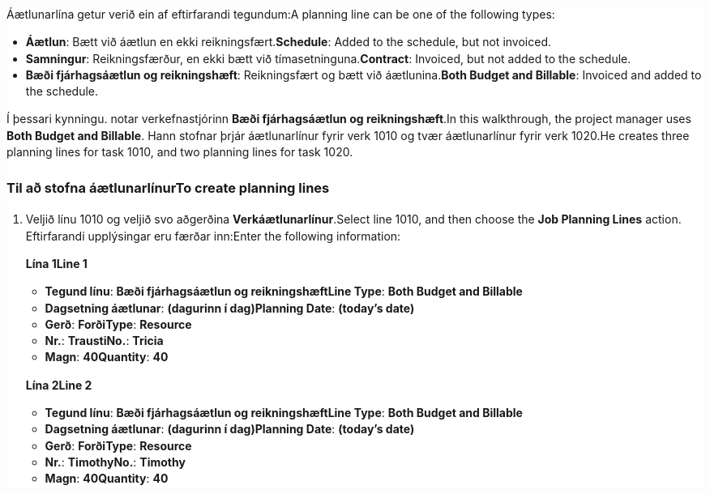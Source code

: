  <span data-ttu-id="d6a9e-241">Áætlunarlína getur verið ein af eftirfarandi tegundum:</span><span class="sxs-lookup"><span data-stu-id="d6a9e-241">A planning line can be one of the following types:</span></span>  

-   <span data-ttu-id="d6a9e-242">**Áætlun**: Bætt við áætlun en ekki reikningsfært.</span><span class="sxs-lookup"><span data-stu-id="d6a9e-242">**Schedule**: Added to the schedule, but not invoiced.</span></span>  
-   <span data-ttu-id="d6a9e-243">**Samningur**: Reikningsfærður, en ekki bætt við tímasetninguna.</span><span class="sxs-lookup"><span data-stu-id="d6a9e-243">**Contract**: Invoiced, but not added to the schedule.</span></span>  
-   <span data-ttu-id="d6a9e-244">**Bæði fjárhagsáætlun og reikningshæft**: Reikningsfært og bætt við áætlunina.</span><span class="sxs-lookup"><span data-stu-id="d6a9e-244">**Both Budget and Billable**: Invoiced and added to the schedule.</span></span>  

 <span data-ttu-id="d6a9e-245">Í þessari kynningu. notar verkefnastjórinn **Bæði fjárhagsáætlun og reikningshæft**.</span><span class="sxs-lookup"><span data-stu-id="d6a9e-245">In this walkthrough, the project manager uses **Both Budget and Billable**.</span></span> <span data-ttu-id="d6a9e-246">Hann stofnar þrjár áætlunarlínur fyrir verk 1010 og tvær áætlunarlínur fyrir verk 1020.</span><span class="sxs-lookup"><span data-stu-id="d6a9e-246">He creates three planning lines for task 1010, and two planning lines for task 1020.</span></span>  

### <a name="to-create-planning-lines"></a><span data-ttu-id="d6a9e-247">Til að stofna áætlunarlínur</span><span class="sxs-lookup"><span data-stu-id="d6a9e-247">To create planning lines</span></span>  

1.  <span data-ttu-id="d6a9e-248">Veljið línu 1010 og veljið svo aðgerðina **Verkáætlunarlínur**.</span><span class="sxs-lookup"><span data-stu-id="d6a9e-248">Select line 1010, and then choose the **Job Planning Lines** action.</span></span> <span data-ttu-id="d6a9e-249">Eftirfarandi upplýsingar eru færðar inn:</span><span class="sxs-lookup"><span data-stu-id="d6a9e-249">Enter the following information:</span></span>  

     <span data-ttu-id="d6a9e-250">**Lína 1**</span><span class="sxs-lookup"><span data-stu-id="d6a9e-250">**Line 1**</span></span>  

    -   <span data-ttu-id="d6a9e-251">**Tegund línu**: **Bæði fjárhagsáætlun og reikningshæft**</span><span class="sxs-lookup"><span data-stu-id="d6a9e-251">**Line Type**: **Both Budget and Billable**</span></span>  
    -   <span data-ttu-id="d6a9e-252">**Dagsetning áætlunar**: **(dagurinn í dag)**</span><span class="sxs-lookup"><span data-stu-id="d6a9e-252">**Planning Date**: **(today’s date)**</span></span>  
    -   <span data-ttu-id="d6a9e-253">**Gerð**: **Forði**</span><span class="sxs-lookup"><span data-stu-id="d6a9e-253">**Type**: **Resource**</span></span>  
    -   <span data-ttu-id="d6a9e-254">**Nr.**: **Trausti**</span><span class="sxs-lookup"><span data-stu-id="d6a9e-254">**No.**: **Tricia**</span></span>  
    -   <span data-ttu-id="d6a9e-255">**Magn**: **40**</span><span class="sxs-lookup"><span data-stu-id="d6a9e-255">**Quantity**: **40**</span></span>  

     <span data-ttu-id="d6a9e-256">**Lína 2**</span><span class="sxs-lookup"><span data-stu-id="d6a9e-256">**Line 2**</span></span>  

    -   <span data-ttu-id="d6a9e-257">**Tegund línu**: **Bæði fjárhagsáætlun og reikningshæft**</span><span class="sxs-lookup"><span data-stu-id="d6a9e-257">**Line Type**: **Both Budget and Billable**</span></span>  
    -   <span data-ttu-id="d6a9e-258">**Dagsetning áætlunar**: **(dagurinn í dag)**</span><span class="sxs-lookup"><span data-stu-id="d6a9e-258">**Planning Date**: **(today’s date)**</span></span>  
    -   <span data-ttu-id="d6a9e-259">**Gerð**: **Forði**</span><span class="sxs-lookup"><span data-stu-id="d6a9e-259">**Type**: **Resource**</span></span>  
    -   <span data-ttu-id="d6a9e-260">**Nr.**: **Timothy**</span><span class="sxs-lookup"><span data-stu-id="d6a9e-260">**No.**: **Timothy**</span></span>  
    -   <span data-ttu-id="d6a9e-261">**Magn**: **40**</span><span class="sxs-lookup"><span data-stu-id="d6a9e-261">**Quantity**: **40**</span></span>  
